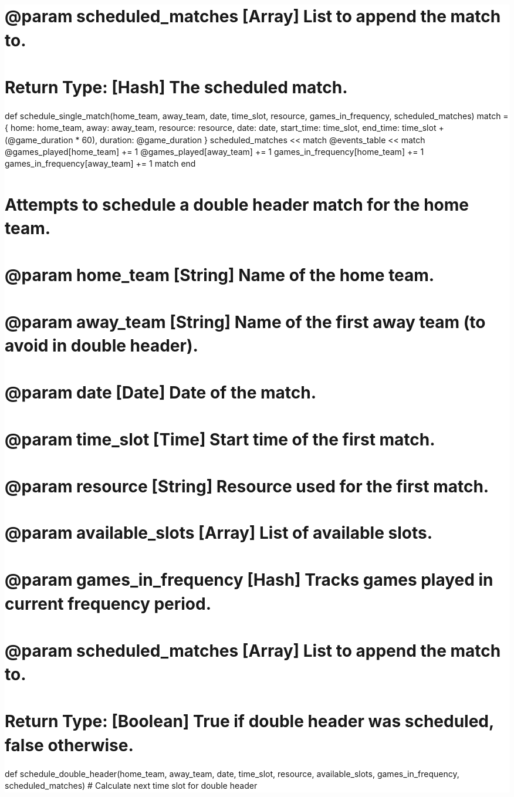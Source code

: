  # @param scheduled_matches [Array<Hash>] List to append the match to.
  # Return Type: [Hash] The scheduled match.
  def schedule_single_match(home_team, away_team, date, time_slot, resource, games_in_frequency, scheduled_matches)
    match = {
      home: home_team,
      away: away_team,
      resource: resource,
      date: date,
      start_time: time_slot,
      end_time: time_slot + (@game_duration * 60),
      duration: @game_duration
    }
    scheduled_matches << match
    @events_table << match
    @games_played[home_team] += 1
    @games_played[away_team] += 1
    games_in_frequency[home_team] += 1
    games_in_frequency[away_team] += 1
    match
  end

  # Attempts to schedule a double header match for the home team.
  # @param home_team [String] Name of the home team.
  # @param away_team [String] Name of the first away team (to avoid in double header).
  # @param date [Date] Date of the match.
  # @param time_slot [Time] Start time of the first match.
  # @param resource [String] Resource used for the first match.
  # @param available_slots [Array<Hash>] List of available slots.
  # @param games_in_frequency [Hash] Tracks games played in current frequency period.
  # @param scheduled_matches [Array<Hash>] List to append the match to.
  # Return Type: [Boolean] True if double header was scheduled, false otherwise.
  def schedule_double_header(home_team, away_team, date, time_slot, resource, available_slots, games_in_frequency, scheduled_matches)
    # Calculate next time slot for double header